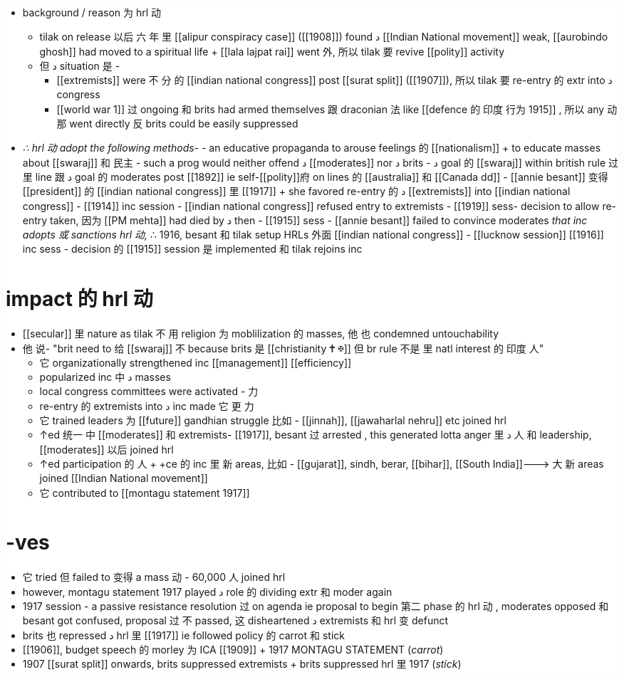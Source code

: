 - background / reason 为 hrl 动
	- tilak on release 以后 六 年 里  [[alipur conspiracy case]] ([[1908]]) found د [[Indian National movement]] weak, [[aurobindo ghosh]] had moved to a spiritual life + [[lala lajpat rai]] went 外, 所以 tilak 要 revive [[polity]] activity
	- 但 د situation 是 -
		- [[extremists]] were 不 分 的 [[indian national congress]] post [[surat split]] ([[1907]]), 所以 tilak 要 re-entry 的 extr into د congress
		- [[world war 1]] 过 ongoing 和 brits had armed themselves 跟 draconian 法 like [[defence 的 印度 行为 1915]] , 所以 any 动 那 went directly 反 brits could be easily suppressed

- *∴ hrl 动 adopt the following methods-*
		- an educative propaganda to arouse feelings 的 [[nationalism]] + to educate masses about [[swaraj]] 和 民主
		- such a prog would neither offend د [[moderates]] nor د brits
		-  د goal 的 [[swaraj]] within british rule 过 里 line 跟 د goal 的 moderates post [[1892]] ie self-[[polity]]府 on lines 的 [[australia]] 和 [[Canada dd]]
		-  [[annie besant]] 变得 [[president]] 的 [[indian national congress]] 里 [[1917]] + she favored re-entry 的 د [[extremists]] into [[indian national congress]]
		-  [[1914]] inc session - [[indian national congress]] refused entry to extremists
		-  [[1919]] sess- decision to allow re-entry taken, 因为 [[PM mehta]] had died by د then
		-  [[1915]] sess - [[annie besant]] failed to convince moderates *that inc adopts 或 sanctions hrl 动,* ∴ 1916, besant 和 tilak setup HRLs 外面 [[indian national congress]]
		-  [[lucknow session]] [[1916]] inc sess - decision 的 [[1915]] session 是 implemented 和 tilak rejoins inc
# impact 的 hrl 动
- [[secular]] 里 nature as tilak 不 用 religion 为 moblilization 的 masses, 他 也 condemned untouchability
- 他 说- "brit need to 给 [[swaraj]] 不 because brits 是 [[christianity 🕇 ✠]] 但 br rule 不是 里 natl interest 的 印度 人"
	-  它 organizationally strengthened inc [[management]] [[efficiency]]
	-  popularized inc 中 د masses
	-  local congress committees were activated - 力
	-  re-entry 的 extremists into د inc made 它 更 力
	-  它 trained leaders 为 [[future]] gandhian struggle 比如 - [[jinnah]], [[jawaharlal nehru]] etc joined hrl
	-  ↑ed 统一 中 [[moderates]] 和 extremists- [[1917]], besant 过 arrested , this generated lotta anger 里 د 人 和 leadership, [[moderates]] 以后 joined hrl
	-  ↑ed participation 的 人 + +ce 的 inc 里 新 areas, 比如 - [[gujarat]], sindh, berar, [[bihar]], [[South India]]---> 大 新 areas joined [[Indian National movement]]
	-    它 contributed to [[montagu statement 1917]]
# -ves
-  它 tried 但 failed to 变得 a mass 动
		-  60,000 人 joined hrl
-  however, montagu statement 1917 played د role 的 dividing extr 和 moder again
-  1917 session - a passive resistance resolution 过 on agenda ie proposal to begin 第二 phase 的 hrl 动 , moderates opposed 和 besant got confused, proposal 过 不 passed, 这 disheartened د extremists 和 hrl 变 defunct
-  brits 也 repressed د hrl 里 [[1917]] ie followed policy 的 carrot 和 stick
-  [[1906]], budget speech 的 morley 为 ICA [[1909]] + 1917 MONTAGU STATEMENT (*carrot*)
-  1907 [[surat split]] onwards, brits suppressed extremists + brits suppressed hrl 里 1917 (*stick*)
